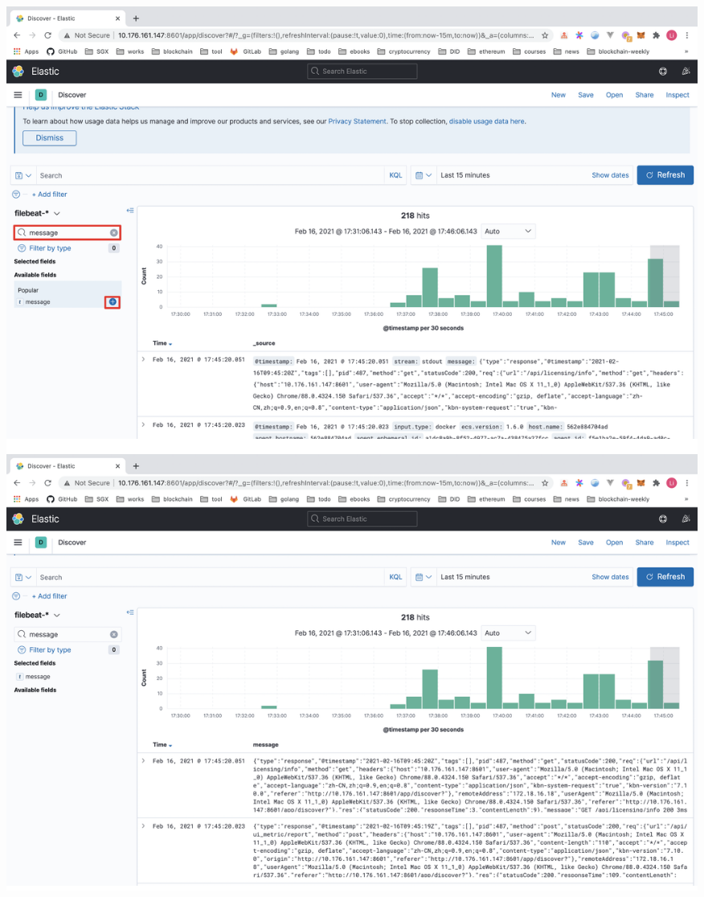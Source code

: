 ![选定要显示的字段为 message](./images/kibana-filter-message.png)

![只显示 message 字段](./images/kibana-message-only.png)
